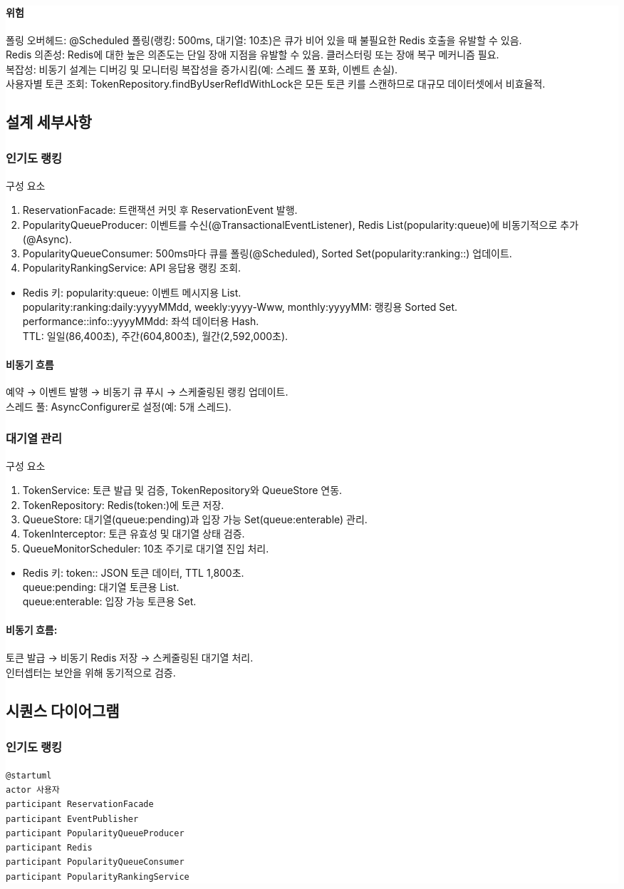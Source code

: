#### 위험

폴링 오버헤드: @Scheduled 폴링(랭킹: 500ms, 대기열: 10초)은 큐가 비어 있을 때 불필요한 Redis 호출을 유발할 수 있음.  
Redis 의존성: Redis에 대한 높은 의존도는 단일 장애 지점을 유발할 수 있음. 클러스터링 또는 장애 복구 메커니즘 필요.  
복잡성: 비동기 설계는 디버깅 및 모니터링 복잡성을 증가시킴(예: 스레드 풀 포화, 이벤트 손실).  
사용자별 토큰 조회: TokenRepository.findByUserRefIdWithLock은 모든 토큰 키를 스캔하므로 대규모 데이터셋에서 비효율적.  

## 설계 세부사항

### 인기도 랭킹

구성 요소
1. ReservationFacade: 트랜잭션 커밋 후 ReservationEvent 발행.
2. PopularityQueueProducer: 이벤트를 수신(@TransactionalEventListener), Redis List(popularity:queue)에 비동기적으로 추가(@Async).
3. PopularityQueueConsumer: 500ms마다 큐를 폴링(@Scheduled), Sorted Set(popularity:ranking:<period>:<date>) 업데이트.
4. PopularityRankingService: API 응답용 랭킹 조회.

- Redis 키:
popularity:queue: 이벤트 메시지용 List.  
popularity:ranking:daily:yyyyMMdd, weekly:yyyy-Www, monthly:yyyyMM: 랭킹용 Sorted Set.  
performance:<id>:info:<period>:yyyyMMdd: 좌석 데이터용 Hash.  
TTL: 일일(86,400초), 주간(604,800초), 월간(2,592,000초).  


#### 비동기 흐름
예약 → 이벤트 발행 → 비동기 큐 푸시 → 스케줄링된 랭킹 업데이트.  
스레드 풀: AsyncConfigurer로 설정(예: 5개 스레드).  



### 대기열 관리

구성 요소
1. TokenService: 토큰 발급 및 검증, TokenRepository와 QueueStore 연동.
2. TokenRepository: Redis(token:<tokenValue>)에 토큰 저장.
3. QueueStore: 대기열(queue:pending)과 입장 가능 Set(queue:enterable) 관리.
4. TokenInterceptor: 토큰 유효성 및 대기열 상태 검증.
5. QueueMonitorScheduler: 10초 주기로 대기열 진입 처리.


- Redis 키:
token:<tokenValue>: JSON 토큰 데이터, TTL 1,800초.  
queue:pending: 대기열 토큰용 List.  
queue:enterable: 입장 가능 토큰용 Set.  


#### 비동기 흐름:
토큰 발급 → 비동기 Redis 저장 → 스케줄링된 대기열 처리.  
인터셉터는 보안을 위해 동기적으로 검증.  



## 시퀀스 다이어그램
### 인기도 랭킹
```
@startuml
actor 사용자
participant ReservationFacade
participant EventPublisher
participant PopularityQueueProducer
participant Redis
participant PopularityQueueConsumer
participant PopularityRankingService

```